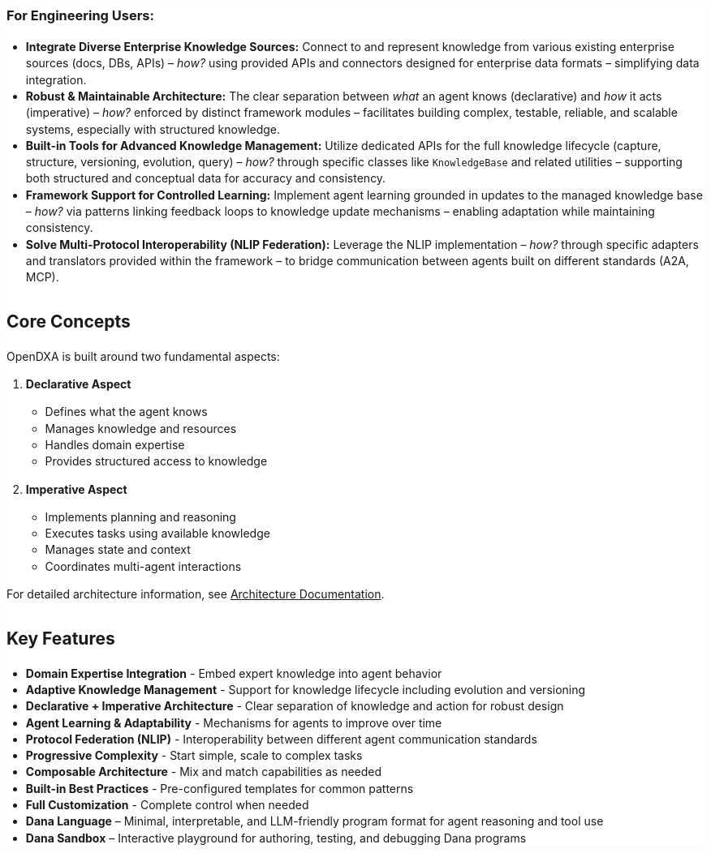 ### For Engineering Users:

*   **Integrate Diverse Enterprise Knowledge Sources:** Connect to and represent knowledge from various existing enterprise sources (docs, DBs, APIs) – *how?* using provided APIs and connectors designed for enterprise data formats – simplifying data integration.
*   **Robust & Maintainable Architecture:** The clear separation between *what* an agent knows (declarative) and *how* it acts (imperative) – *how?* enforced by distinct framework modules – facilitates building complex, testable, reliable, and scalable systems, especially with structured knowledge.
*   **Built-in Tools for Advanced Knowledge Management:** Utilize dedicated APIs for the full knowledge lifecycle (capture, structure, versioning, evolution, query) – *how?* through specific classes like `KnowledgeBase` and related utilities – supporting both structured and conceptual data for accuracy and consistency.
*   **Framework Support for Controlled Learning:** Implement agent learning grounded in updates to the managed knowledge base – *how?* via patterns linking feedback loops to knowledge update mechanisms – enabling adaptation while maintaining consistency.
*   **Solve Multi-Protocol Interoperability (NLIP Federation):** Leverage the NLIP implementation – *how?* through specific adapters and translators provided within the framework – to bridge communication between agents built on different standards (A2A, MCP).

## Core Concepts

OpenDXA is built around two fundamental aspects:

1. **Declarative Aspect**
   - Defines what the agent knows
   - Manages knowledge and resources
   - Handles domain expertise
   - Provides structured access to knowledge

2. **Imperative Aspect**
   - Implements planning and reasoning
   - Executes tasks using available knowledge
   - Manages state and context
   - Coordinates multi-agent interactions

For detailed architecture information, see [Architecture Documentation](details/architecture.md).

## Key Features

- **Domain Expertise Integration** - Embed expert knowledge into agent behavior
- **Adaptive Knowledge Management** - Support for knowledge lifecycle including evolution and versioning
- **Declarative + Imperative Architecture** - Clear separation of knowledge and action for robust design
- **Agent Learning & Adaptability** - Mechanisms for agents to improve over time
- **Protocol Federation (NLIP)** - Interoperability between different agent communication standards
- **Progressive Complexity** - Start simple, scale to complex tasks
- **Composable Architecture** - Mix and match capabilities as needed
- **Built-in Best Practices** - Pre-configured templates for common patterns
- **Full Customization** - Complete control when needed
- **Dana Language** – Minimal, interpretable, and LLM-friendly program format for agent reasoning and tool use
- **Dana Sandbox** – Interactive playground for authoring, testing, and debugging Dana programs
